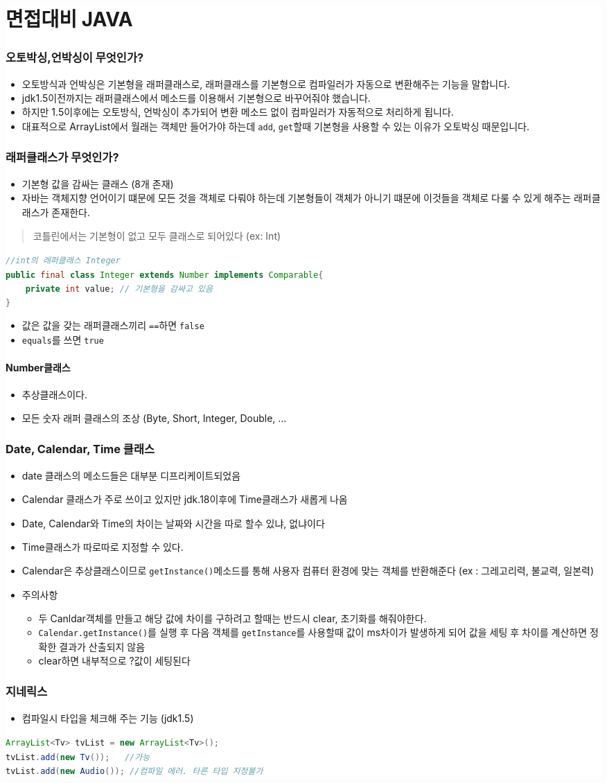 # 면접대비 JAVA

### 오토박싱,언박싱이 무엇인가?

- 오토방식과 언박싱은 기본형을 래퍼클래스로, 래퍼클래스를 기본형으로 컴파일러가 자동으로 변환해주는 기능을 말합니다.
- jdk1.5이전까지는 래퍼클래스에서 메소드를 이용해서 기본형으로 바꾸어줘야 했습니다.
- 하지만 1.5이후에는 오토방식, 언박싱이 추가되어 변환 메소드 없이 컴파일러가 자동적으로 처리하게 됩니다.
- 대표적으로 ArrayList에서 월래는 객체만 들어가야 하는데 `add`, `get`할때 기본형을 사용할 수 있는 이유가 오토박싱 때문입니다.

### 래퍼클래스가 무엇인가?

- 기본형 값을 감싸는 클래스 (8개 존재)
- 자바는 객체지향 언어이기 떄문에 모든 것을 객체로 다뤄야 하는데 기본형들이 객체가 아니기 떄문에 이것들을 객체로 다룰 수 있게 해주는 래퍼클래스가 존재한다.
>  코틀린에서는 기본형이 없고 모두 클래스로 되어있다 (ex: Int)

```java
//int의 래퍼클래스 Integer
public final class Integer extends Number implements Comparable{
    private int value; // 기본형을 감싸고 있음
}
```

- 값은 값을 갖는 래퍼클래스끼리 `==`하면 `false`
- `equals`를 쓰면 `true`

#### Number클래스

- 추상클래스이다.

- 모든 숫자 래퍼 클래스의 조상 (Byte, Short, Integer, Double, ...

### Date, Calendar, Time 클래스

- date 클래스의 메소드들은 대부분 디프리케이트되었음
- Calendar 클래스가 주로 쓰이고 있지만 jdk.18이후에 Time클래스가 새롭게 나옴
- Date, Calendar와 Time의 차이는 날짜와 시간을 따로 할수 있냐, 없냐이다
- Time클래스가 따로따로 지정할 수 있다.

- Calendar은 추상클래스이므로 `getInstance()`메소드를 통해 사용자 컴퓨터 환경에 맞는 객체를 반환해준다 (ex : 그레고리력, 불교력, 일본력)
- 주의사항
  - 두 Canldar객체를 만들고 해당 값에 차이를 구하려고 할때는 반드시 clear, 초기화를 해줘야한다.
  - `Calendar.getInstance()`를 실행 후 다음 객체를 `getInstance`를 사용할때 값이 ms차이가 발생하게 되어 값을 세팅 후 차이를 계산하면 정확한 결과가 산출되지 않음
  - clear하면 내부적으로 ?값이 세팅된다

### 지네릭스

- 컴파일시 타입을 체크해 주는 기능 (jdk1.5)

```java
ArrayList<Tv> tvList = new ArrayList<Tv>();
tvList.add(new Tv());	//가능
tvList.add(new Audio()); //컴파일 에러. 타른 타입 지정불가
```
